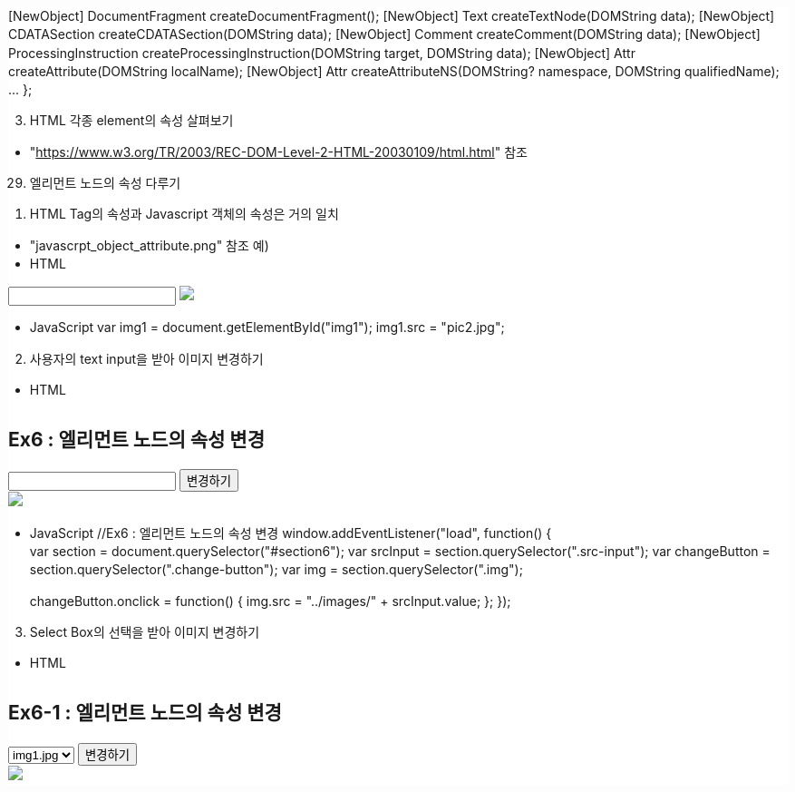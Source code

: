   [NewObject] DocumentFragment createDocumentFragment();
  [NewObject] Text createTextNode(DOMString data);
  [NewObject] CDATASection createCDATASection(DOMString data);
  [NewObject] Comment createComment(DOMString data);
  [NewObject] ProcessingInstruction createProcessingInstruction(DOMString target, DOMString data);
    [NewObject] Attr createAttribute(DOMString localName);
  [NewObject] Attr createAttributeNS(DOMString? namespace, DOMString qualifiedName);
  ...
};

3) HTML 각종 element의 속성 살펴보기
- "https://www.w3.org/TR/2003/REC-DOM-Level-2-HTML-20030109/html.html" 참조

29. 엘리먼트 노드의 속성 다루기
1) HTML Tag의 속성과 Javascript 객체의 속성은 거의 일치
- "javascrpt_object_attribute.png" 참조
예)
- HTML
<input type="text" id="txt1" value="" />
<img src="pic1.jpg" id="img1" />

- JavaScript
var img1 = document.getElementById("img1");
img1.src = "pic2.jpg";
2) 사용자의 text input을 받아 이미지 변경하기
- HTML
<section id="section6">
    <h1>Ex6 : 엘리먼트 노드의 속성 변경</h1>
    <div>
        <input class="src-input" />
        <input class="change-button" type="button" value="변경하기"/>
    </div>
    <div>
        <img class="img" src="../images/img1.jpg">
    </div>
</section>

- JavaScript
//Ex6 : 엘리먼트 노드의 속성 변경
window.addEventListener("load", function() {        
    var section = document.querySelector("#section6");
    var srcInput = section.querySelector(".src-input");
    var changeButton = section.querySelector(".change-button");
    var img = section.querySelector(".img");

    changeButton.onclick = function() {
        img.src = "../images/" + srcInput.value;
    };
});

3) Select Box의 선택을 받아 이미지 변경하기
- HTML
<section id="section6-1">
    <h1>Ex6-1 : 엘리먼트 노드의 속성 변경</h1>
    <div>
        <select class="img-select">
            <option value="img1.jpg">img1.jpg</option>
            <option value="img2.jpg">img2.jpg</option>
            <option value="img3.jpg">img3.jpg</option>
        </select>
        <input class="change-button" type="button" value="변경하기"/>
    </div>
    <div>
        <img class="img" src="../images/img1.jpg">